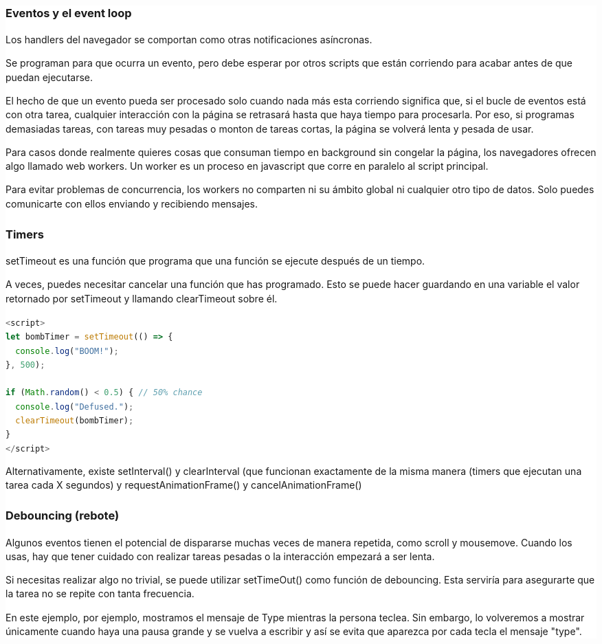 
### Eventos y el event loop

Los handlers del navegador se comportan como otras notificaciones asíncronas. 

Se programan para que ocurra un evento, pero debe esperar por otros scripts que están corriendo para acabar antes de que puedan ejecutarse.

El hecho de que un evento pueda ser procesado solo cuando nada más esta corriendo significa que, si el bucle de eventos está con otra tarea, cualquier interacción con la página se retrasará hasta que haya tiempo para procesarla. Por eso, si programas demasiadas tareas, con tareas muy pesadas o monton de tareas cortas, la página se volverá lenta y pesada de usar.

Para casos donde realmente quieres cosas que consuman tiempo en background sin congelar la página, los navegadores ofrecen algo llamado web workers. Un worker es un proceso en javascript que corre en paralelo al script principal.

Para evitar problemas de concurrencia, los workers no comparten ni su ámbito global ni cualquier otro tipo de datos. Solo puedes comunicarte con ellos enviando y recibiendo mensajes.

### Timers

setTimeout es una función que programa que una función se ejecute después de un tiempo.

A veces, puedes necesitar cancelar una función que has programado. Esto se puede hacer guardando en una variable
el valor retornado por setTimeout y llamando clearTimeout sobre él.

```javascript
<script>
let bombTimer = setTimeout(() => {
  console.log("BOOM!");
}, 500);

if (Math.random() < 0.5) { // 50% chance
  console.log("Defused.");
  clearTimeout(bombTimer);
}
</script>
```

Alternativamente, existe setInterval() y clearInterval (que funcionan exactamente de la misma manera (timers que ejecutan una tarea cada X segundos)
y requestAnimationFrame() y cancelAnimationFrame()


### Debouncing (rebote)

Algunos eventos tienen el potencial de dispararse muchas veces de manera repetida, como scroll y mousemove. Cuando los usas, hay que tener
cuidado con realizar tareas pesadas o la interacción empezará a ser lenta.

Si necesitas realizar algo no trivial, se puede utilizar setTimeOut() como función de debouncing. Esta serviría para asegurarte que la tarea no se repite con tanta frecuencia.

En este ejemplo, por ejemplo, mostramos el mensaje de Type mientras la persona teclea. Sin embargo, lo volveremos a mostrar únicamente cuando haya una pausa grande y se vuelva a escribir y así se evita que aparezca por cada tecla el mensaje "type".
